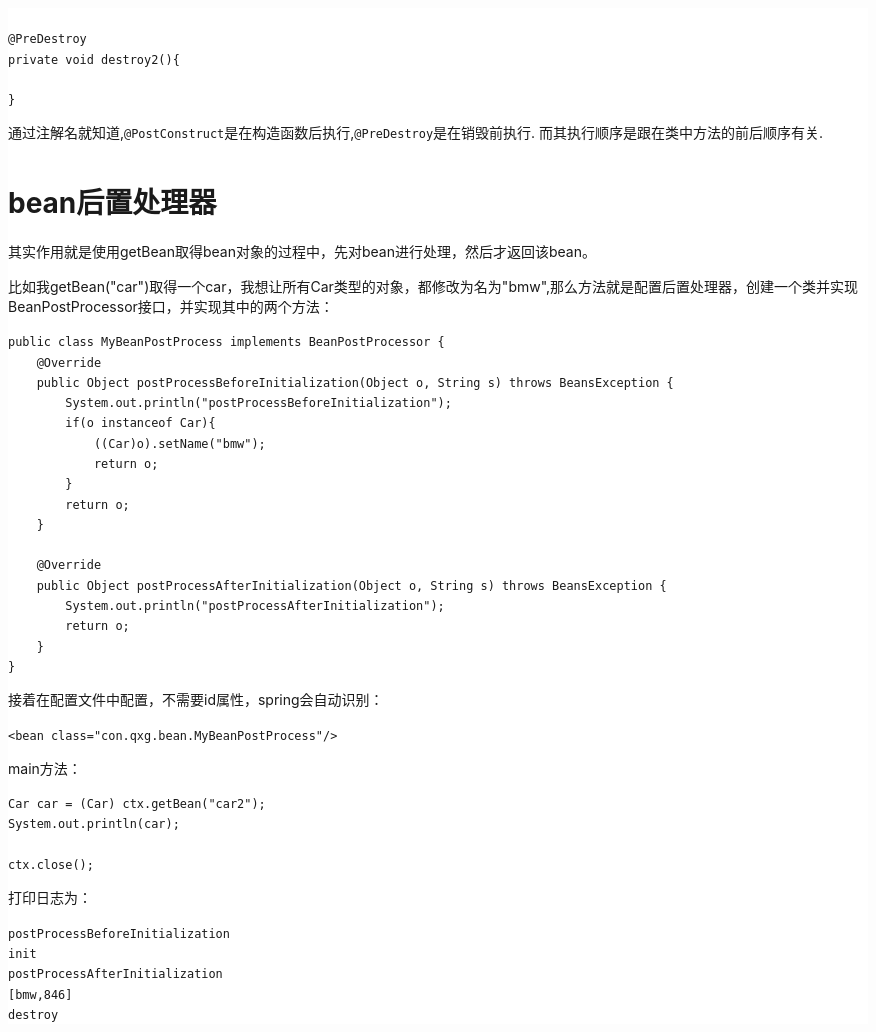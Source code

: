 ```

@PreDestroy
private void destroy2(){

}
```
通过注解名就知道,`@PostConstruct`是在构造函数后执行,`@PreDestroy`是在销毁前执行.
而其执行顺序是跟在类中方法的前后顺序有关.
# bean后置处理器
其实作用就是使用getBean取得bean对象的过程中，先对bean进行处理，然后才返回该bean。

比如我getBean("car")取得一个car，我想让所有Car类型的对象，都修改为名为"bmw",那么方法就是配置后置处理器，创建一个类并实现BeanPostProcessor接口，并实现其中的两个方法：
```
public class MyBeanPostProcess implements BeanPostProcessor {
    @Override
    public Object postProcessBeforeInitialization(Object o, String s) throws BeansException {
        System.out.println("postProcessBeforeInitialization");
        if(o instanceof Car){
            ((Car)o).setName("bmw");
            return o;
        }
        return o;
    }

    @Override
    public Object postProcessAfterInitialization(Object o, String s) throws BeansException {
        System.out.println("postProcessAfterInitialization");
        return o;
    }
}
```

接着在配置文件中配置，不需要id属性，spring会自动识别：
```
<bean class="con.qxg.bean.MyBeanPostProcess"/>
```

main方法：
```
Car car = (Car) ctx.getBean("car2");
System.out.println(car);

ctx.close();
```

打印日志为：

```
postProcessBeforeInitialization
init
postProcessAfterInitialization
[bmw,846]
destroy
```
